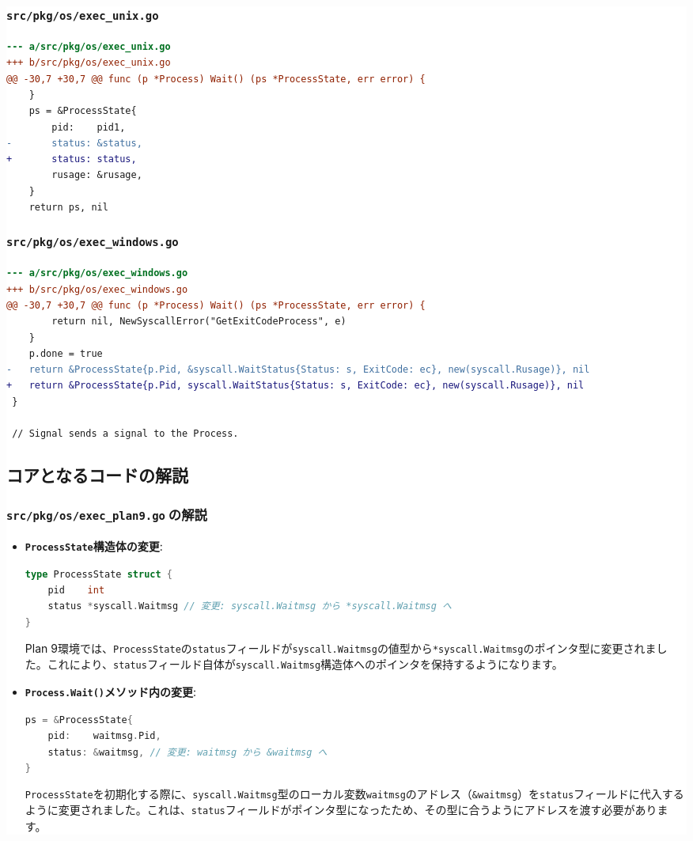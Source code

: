 ### `src/pkg/os/exec_unix.go`

```diff
--- a/src/pkg/os/exec_unix.go
+++ b/src/pkg/os/exec_unix.go
@@ -30,7 +30,7 @@ func (p *Process) Wait() (ps *ProcessState, err error) {
 	}
 	ps = &ProcessState{
 		pid:    pid1,
-		status: &status,
+		status: status,
 		rusage: &rusage,
 	}
 	return ps, nil
```

### `src/pkg/os/exec_windows.go`

```diff
--- a/src/pkg/os/exec_windows.go
+++ b/src/pkg/os/exec_windows.go
@@ -30,7 +30,7 @@ func (p *Process) Wait() (ps *ProcessState, err error) {
 		return nil, NewSyscallError("GetExitCodeProcess", e)
 	}
 	p.done = true
-	return &ProcessState{p.Pid, &syscall.WaitStatus{Status: s, ExitCode: ec}, new(syscall.Rusage)}, nil
+	return &ProcessState{p.Pid, syscall.WaitStatus{Status: s, ExitCode: ec}, new(syscall.Rusage)}, nil
 }
 
 // Signal sends a signal to the Process.
```

## コアとなるコードの解説

### `src/pkg/os/exec_plan9.go` の解説

*   **`ProcessState`構造体の変更**:
    ```go
    type ProcessState struct {
    	pid    int
    	status *syscall.Waitmsg // 変更: syscall.Waitmsg から *syscall.Waitmsg へ
    }
    ```
    Plan 9環境では、`ProcessState`の`status`フィールドが`syscall.Waitmsg`の値型から`*syscall.Waitmsg`のポインタ型に変更されました。これにより、`status`フィールド自体が`syscall.Waitmsg`構造体へのポインタを保持するようになります。

*   **`Process.Wait()`メソッド内の変更**:
    ```go
    ps = &ProcessState{
    	pid:    waitmsg.Pid,
    	status: &waitmsg, // 変更: waitmsg から &waitmsg へ
    }
    ```
    `ProcessState`を初期化する際に、`syscall.Waitmsg`型のローカル変数`waitmsg`のアドレス（`&waitmsg`）を`status`フィールドに代入するように変更されました。これは、`status`フィールドがポインタ型になったため、その型に合うようにアドレスを渡す必要があります。
